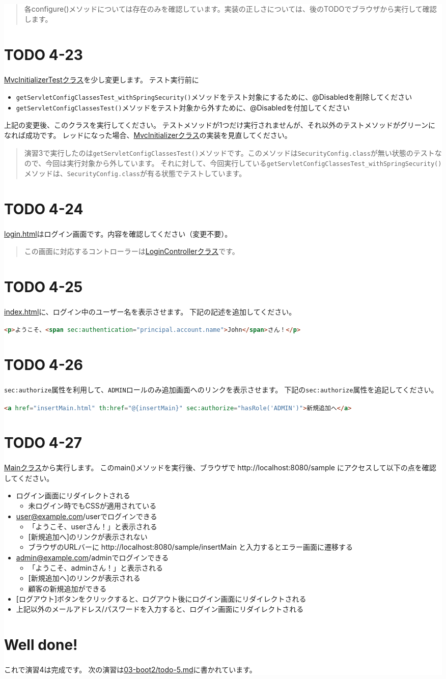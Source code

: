 > 各configure()メソッドについては存在のみを確認しています。実装の正しさについては、後のTODOでブラウザから実行して確認します。

# TODO 4-23
[MvcInitializerTestクラス](src/test/java/com/example/web/config/MvcInitializerTest.java)を少し変更します。
テスト実行前に
- `getServletConfigClassesTest_withSpringSecurity()`メソッドをテスト対象にするために、@Disabledを削除してください
- `getServletConfigClassesTest()`メソッドをテスト対象から外すために、@Disabledを付加してください

上記の変更後、このクラスを実行してください。
テストメソッドが1つだけ実行されませんが、それ以外のテストメソッドがグリーンになれば成功です。
レッドになった場合、[MvcInitializerクラス](src/main/java/com/example/web/config/MvcInitializer.java)の実装を見直してください。

> 演習3で実行したのは`getServletConfigClassesTest()`メソッドです。このメソッドは`SecurityConfig.class`が無い状態のテストなので、今回は実行対象から外しています。
> それに対して、今回実行している`getServletConfigClassesTest_withSpringSecurity()`メソッドは、`SecurityConfig.class`が有る状態でテストしています。

# TODO 4-24
[login.html](src/main/resources/templates/login.html)はログイン画面です。内容を確認してください（変更不要）。

> この画面に対応するコントローラーは[LoginControllerクラス](src/main/java/com/example/web/controller/LoginController.java)です。

# TODO 4-25
[index.html](src/main/resources/templates/index.html)に、ログイン中のユーザー名を表示させます。
下記の記述を追加してください。

```html
<p>ようこそ、<span sec:authentication="principal.account.name">John</span>さん！</p>
```

# TODO 4-26
`sec:authorize`属性を利用して、`ADMIN`ロールのみ追加画面へのリンクを表示させます。
下記の`sec:authorize`属性を追記してください。

```html
<a href="insertMain.html" th:href="@{insertMain}" sec:authorize="hasRole('ADMIN')">新規追加へ</a>
```

# TODO 4-27
[Mainクラス](src/main/java/com/example/Main.java)から実行します。
このmain()メソッドを実行後、ブラウザで http://localhost:8080/sample にアクセスして以下の点を確認してください。

- ログイン画面にリダイレクトされる
    - 未ログイン時でもCSSが適用されている
- user@example.com/userでログインできる
    - 「ようこそ、userさん！」と表示される
    - [新規追加へ]のリンクが表示されない
    - ブラウザのURLバーに http://localhost:8080/sample/insertMain と入力するとエラー画面に遷移する
- admin@example.com/adminでログインできる
    - 「ようこそ、adminさん！」と表示される
    - [新規追加へ]のリンクが表示される
    - 顧客の新規追加ができる
- [ログアウト]ボタンをクリックすると、ログアウト後にログイン画面にリダイレクトされる
- 上記以外のメールアドレス/パスワードを入力すると、ログイン画面にリダイレクトされる

# Well done!
これで演習4は完成です。
次の演習は[03-boot2/todo-5.md](../03-boot2/todo-5.md)に書かれています。